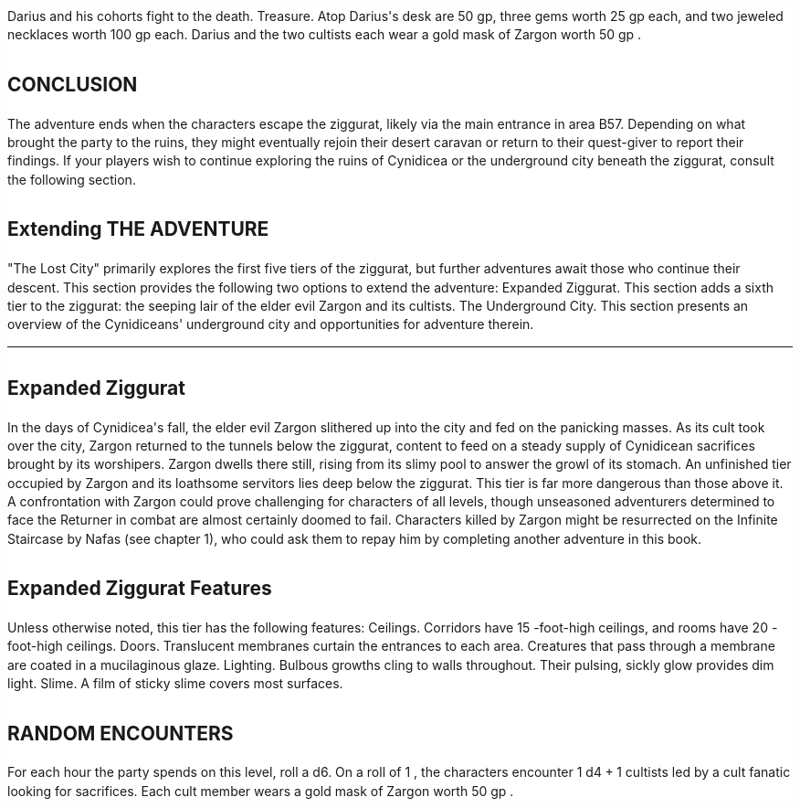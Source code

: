 Darius and his cohorts fight to the death.
Treasure. Atop Darius's desk are 50 gp, three gems worth 25 gp each, and two jeweled necklaces worth 100 gp each. Darius and the two cultists each wear a gold mask of Zargon worth 50 gp .

## CONCLUSION

The adventure ends when the characters escape the ziggurat, likely via the main entrance in area B57. Depending on what brought the party to the ruins, they might eventually rejoin their desert caravan or return to their quest-giver to report their findings.
If your players wish to continue exploring the ruins of Cynidicea or the underground city beneath the ziggurat, consult the following section.

## Extending THE ADVENTURE

"The Lost City" primarily explores the first five tiers of the ziggurat, but further adventures await those who continue their descent. This section provides the following two options to extend the adventure:
Expanded Ziggurat. This section adds a sixth tier to the ziggurat: the seeping lair of the elder evil Zargon and its cultists.
The Underground City. This section presents an overview of the Cynidiceans' underground city and opportunities for adventure therein.

---

## Expanded Ziggurat

In the days of Cynidicea's fall, the elder evil Zargon slithered up into the city and fed on the panicking masses. As its cult took over the city, Zargon returned to the tunnels below the ziggurat, content to feed on a steady supply of Cynidicean sacrifices brought by its worshipers. Zargon dwells there still, rising from its slimy pool to answer the growl of its stomach.
An unfinished tier occupied by Zargon and its loathsome servitors lies deep below the ziggurat. This tier is far more dangerous than those above it. A confrontation with Zargon could prove challenging for characters of all levels, though unseasoned adventurers determined to face the Returner in combat are almost certainly doomed to fail.
Characters killed by Zargon might be resurrected on the Infinite Staircase by Nafas (see chapter 1), who could ask them to repay him by completing another adventure in this book.

## Expanded Ziggurat Features

Unless otherwise noted, this tier has the following features:
Ceilings. Corridors have 15 -foot-high ceilings, and rooms have 20 -foot-high ceilings.
Doors. Translucent membranes curtain the entrances to each area. Creatures that pass through a membrane are coated in a mucilaginous glaze.
Lighting. Bulbous growths cling to walls throughout. Their pulsing, sickly glow provides dim light. Slime. A film of sticky slime covers most surfaces.

## RANDOM ENCOUNTERS

For each hour the party spends on this level, roll a d6. On a roll of 1 , the characters encounter $1 \mathrm{~d} 4+1$ cultists led by a cult fanatic looking for sacrifices. Each cult member wears a gold mask of Zargon worth 50 gp .
